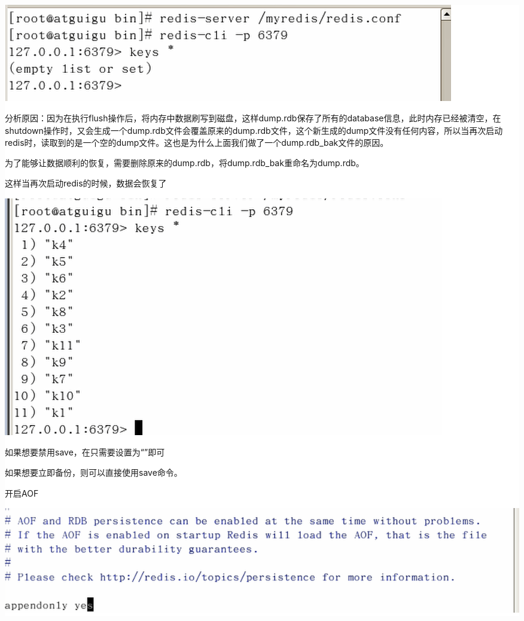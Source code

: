 ![image-20200402121149892](images/image-20200402121149892.png)

分析原因：因为在执行flush操作后，将内存中数据刷写到磁盘，这样dump.rdb保存了所有的database信息，此时内存已经被清空，在shutdown操作时，又会生成一个dump.rdb文件会覆盖原来的dump.rdb文件，这个新生成的dump文件没有任何内容，所以当再次启动redis时，读取到的是一个空的dump文件。这也是为什么上面我们做了一个dump.rdb_bak文件的原因。

为了能够让数据顺利的恢复，需要删除原来的dump.rdb，将dump.rdb_bak重命名为dump.rdb。

这样当再次启动redis的时候，数据会恢复了

![image-20200402121854083](images/image-20200402121854083.png)



如果想要禁用save，在只需要设置为“”即可

如果想要立即备份，则可以直接使用save命令。



开启AOF

![image-20200403063648036](images/image-20200403063648036.png)
